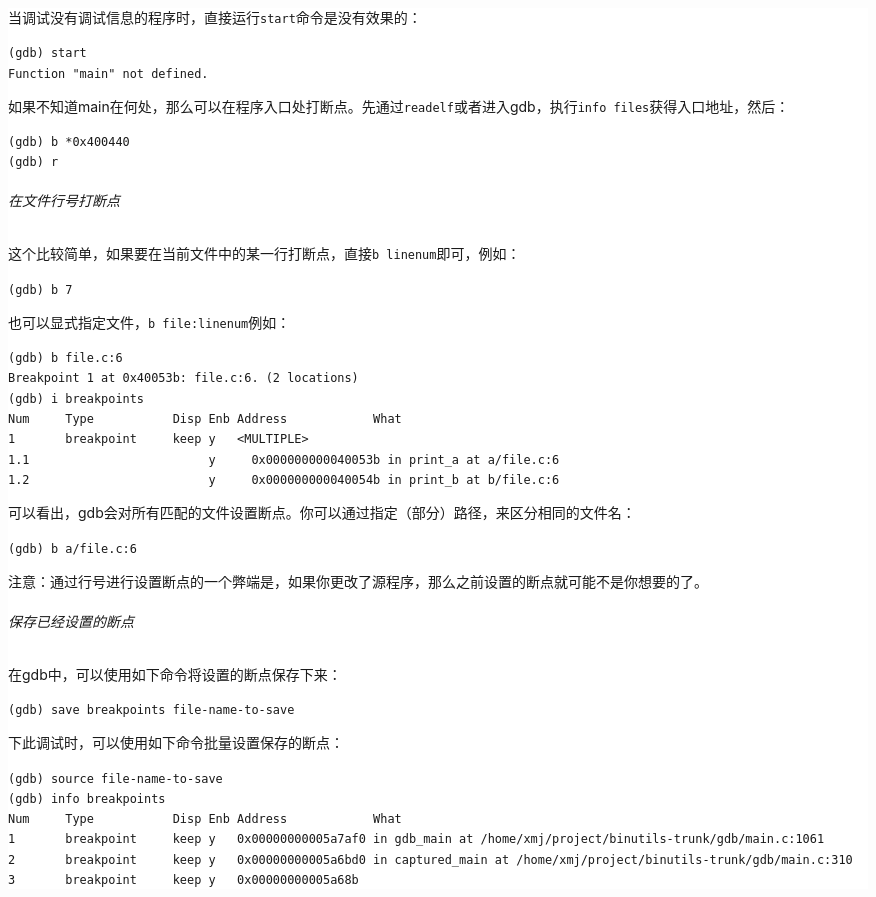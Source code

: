 当调试没有调试信息的程序时，直接运行`start`命令是没有效果的：

```
(gdb) start
Function "main" not defined.
```

如果不知道main在何处，那么可以在程序入口处打断点。先通过`readelf`或者进入gdb，执行`info files`获得入口地址，然后：

```shell
(gdb) b *0x400440
(gdb) r
```

###### 在文件行号打断点

这个比较简单，如果要在当前文件中的某一行打断点，直接`b linenum`即可，例如：

```
(gdb) b 7
```

也可以显式指定文件，`b file:linenum`例如：

```
(gdb) b file.c:6
Breakpoint 1 at 0x40053b: file.c:6. (2 locations)
(gdb) i breakpoints 
Num     Type           Disp Enb Address            What
1       breakpoint     keep y   <MULTIPLE>         
1.1                         y     0x000000000040053b in print_a at a/file.c:6
1.2                         y     0x000000000040054b in print_b at b/file.c:6
```

可以看出，gdb会对所有匹配的文件设置断点。你可以通过指定（部分）路径，来区分相同的文件名：

```
(gdb) b a/file.c:6
```

注意：通过行号进行设置断点的一个弊端是，如果你更改了源程序，那么之前设置的断点就可能不是你想要的了。

###### 保存已经设置的断点

在gdb中，可以使用如下命令将设置的断点保存下来：

```
(gdb) save breakpoints file-name-to-save
```

下此调试时，可以使用如下命令批量设置保存的断点：

```
(gdb) source file-name-to-save
(gdb) info breakpoints 
Num     Type           Disp Enb Address            What
1       breakpoint     keep y   0x00000000005a7af0 in gdb_main at /home/xmj/project/binutils-trunk/gdb/main.c:1061
2       breakpoint     keep y   0x00000000005a6bd0 in captured_main at /home/xmj/project/binutils-trunk/gdb/main.c:310
3       breakpoint     keep y   0x00000000005a68b
```
